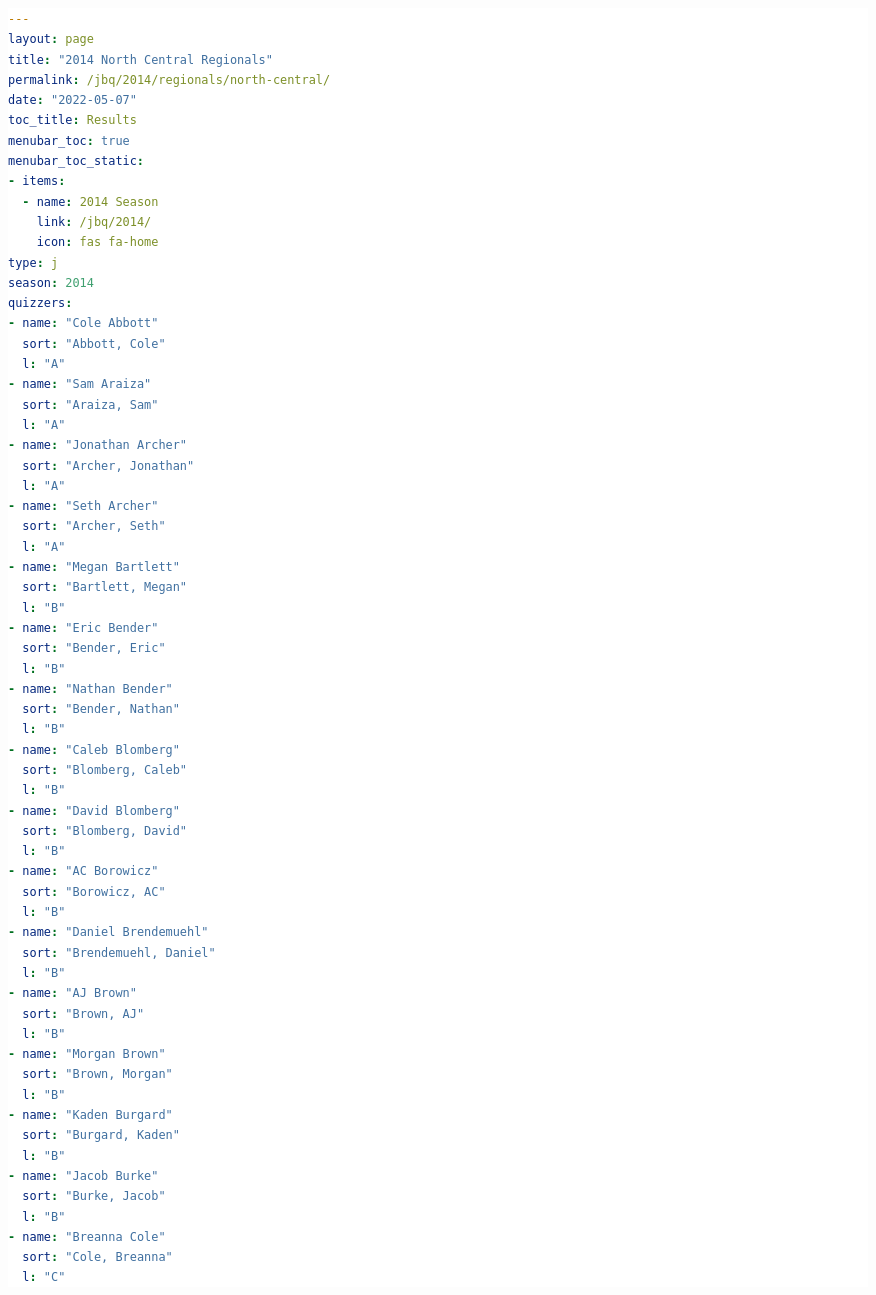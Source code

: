 ```yaml
---
layout: page
title: "2014 North Central Regionals"
permalink: /jbq/2014/regionals/north-central/
date: "2022-05-07"
toc_title: Results
menubar_toc: true
menubar_toc_static:
- items:
  - name: 2014 Season
    link: /jbq/2014/
    icon: fas fa-home
type: j
season: 2014
quizzers:
- name: "Cole Abbott"
  sort: "Abbott, Cole"
  l: "A"
- name: "Sam Araiza"
  sort: "Araiza, Sam"
  l: "A"
- name: "Jonathan Archer"
  sort: "Archer, Jonathan"
  l: "A"
- name: "Seth Archer"
  sort: "Archer, Seth"
  l: "A"
- name: "Megan Bartlett"
  sort: "Bartlett, Megan"
  l: "B"
- name: "Eric Bender"
  sort: "Bender, Eric"
  l: "B"
- name: "Nathan Bender"
  sort: "Bender, Nathan"
  l: "B"
- name: "Caleb Blomberg"
  sort: "Blomberg, Caleb"
  l: "B"
- name: "David Blomberg"
  sort: "Blomberg, David"
  l: "B"
- name: "AC Borowicz"
  sort: "Borowicz, AC"
  l: "B"
- name: "Daniel Brendemuehl"
  sort: "Brendemuehl, Daniel"
  l: "B"
- name: "AJ Brown"
  sort: "Brown, AJ"
  l: "B"
- name: "Morgan Brown"
  sort: "Brown, Morgan"
  l: "B"
- name: "Kaden Burgard"
  sort: "Burgard, Kaden"
  l: "B"
- name: "Jacob Burke"
  sort: "Burke, Jacob"
  l: "B"
- name: "Breanna Cole"
  sort: "Cole, Breanna"
  l: "C"
```